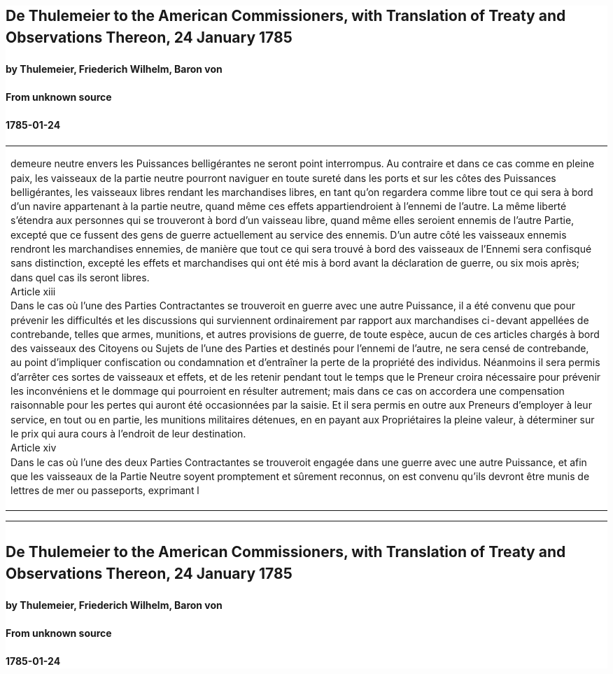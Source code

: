 
## De Thulemeier to the American Commissioners, with Translation of Treaty and Observations Thereon, 24 January 1785

#### by Thulemeier, Friederich Wilhelm, Baron von

#### From unknown source

#### 1785-01-24

<table style="width: 100%;"><tr><td style="width: 50%">

demeure neutre envers les Puissances belligérantes ne seront point interrompus. Au contraire et dans ce cas comme en pleine paix, les vaisseaux de la partie neutre pourront naviguer en toute sureté dans les ports et sur les côtes des Puissances belligérantes, les vaisseaux libres rendant les marchandises libres, en tant qu’on regardera comme libre tout ce qui sera à bord d’un navire appartenant à la partie neutre, quand même ces effets appartiendroient à l’ennemi de l’autre. La même liberté s’étendra aux personnes qui se trouveront à bord d’un vaisseau libre, quand même elles seroient ennemis de l’autre Partie, excepté que ce fussent des gens de guerre actuellement au service des ennemis. D’un autre côté les vaisseaux ennemis rendront les marchandises ennemies, de manière que tout ce qui sera trouvé à bord des vaisseaux de l’Ennemi sera confisqué sans distinction, excepté les effets et marchandises qui ont été mis à bord avant la déclaration de guerre, ou six mois après; dans quel cas ils seront libres.  
Article xiii  
Dans le cas où l’une des Parties Contractantes se trouveroit en guerre avec une autre Puissance, il a été convenu que pour prévenir les difficultés et les discussions qui surviennent ordinairement par rapport aux marchandises ci-devant appellées de contrebande, telles que armes, munitions, et autres provisions de guerre, de toute espèce, aucun de ces articles chargés à bord des vaisseaux des Citoyens ou Sujets de l’une des Parties et destinés pour l’ennemi de l’autre, ne sera censé de contrebande, au point d’impliquer confiscation ou condamnation et d’entraîner la perte de la propriété des individus. Néanmoins il sera permis d’arrêter ces sortes de vaisseaux et effets, et de les retenir pendant tout le temps que le Preneur croira nécessaire pour prévenir les inconvéniens et le dommage qui pourroient en résulter autrement; mais dans ce cas on accordera une compensation raisonnable pour les pertes qui auront été occasionnées par la saisie. Et il sera permis en outre aux Preneurs d’employer à leur service, en tout ou en partie, les munitions militaires détenues, en en payant aux Propriétaires la pleine valeur, à déterminer sur le prix qui aura cours à l’endroit de leur destination.  
Article xiv  
Dans le cas où l’une des deux Parties Contractantes se trouveroit engagée dans une guerre avec une autre Puissance, et afin que les vaisseaux de la Partie Neutre soyent promptement et sûrement reconnus, on est convenu qu’ils devront être munis de lettres de mer ou passeports, exprimant l
</td></tr></table>

---

## De Thulemeier to the American Commissioners, with Translation of Treaty and Observations Thereon, 24 January 1785

#### by Thulemeier, Friederich Wilhelm, Baron von

#### From unknown source

#### 1785-01-24
